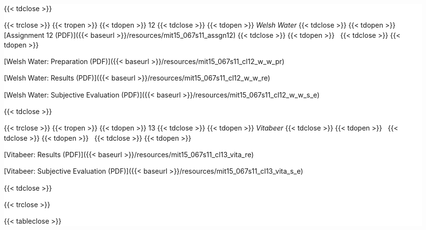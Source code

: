 
{{< tdclose >}}

{{< trclose >}}
{{< tropen >}}
{{< tdopen >}}
12
{{< tdclose >}}
{{< tdopen >}}
_Welsh Water_
{{< tdclose >}}
{{< tdopen >}}
[Assignment 12 (PDF)]({{< baseurl >}}/resources/mit15_067s11_assgn12)
{{< tdclose >}}
{{< tdopen >}}
 
{{< tdclose >}}
{{< tdopen >}}


[Welsh Water: Preparation (PDF)]({{< baseurl >}}/resources/mit15_067s11_cl12_w_w_pr)

[Welsh Water: Results (PDF)]({{< baseurl >}}/resources/mit15_067s11_cl12_w_w_re)

[Welsh Water: Subjective Evaluation (PDF)]({{< baseurl >}}/resources/mit15_067s11_cl12_w_w_s_e)


{{< tdclose >}}

{{< trclose >}}
{{< tropen >}}
{{< tdopen >}}
13
{{< tdclose >}}
{{< tdopen >}}
_Vitabeer_
{{< tdclose >}}
{{< tdopen >}}
 
{{< tdclose >}}
{{< tdopen >}}
 
{{< tdclose >}}
{{< tdopen >}}


[Vitabeer: Results (PDF)]({{< baseurl >}}/resources/mit15_067s11_cl13_vita_re)

[Vitabeer: Subjective Evaluation (PDF)]({{< baseurl >}}/resources/mit15_067s11_cl13_vita_s_e)


{{< tdclose >}}

{{< trclose >}}

{{< tableclose >}}